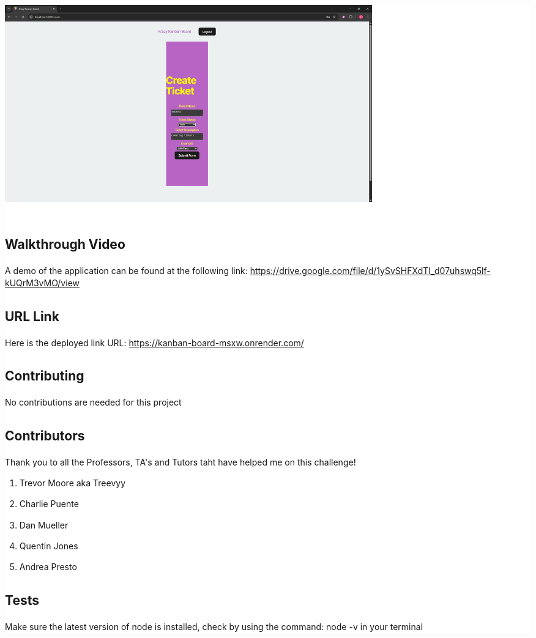   <img src="assets/CreateTicket.png" alt="Create ticket page to create new tickets to add to the board" width="600" style="margin-bottom: 20px;">

  ## Walkthrough Video
  A demo of the application can be found at the following link: https://drive.google.com/file/d/1ySvSHFXdTl_d07uhswq5lf-kUQrM3vMO/view

  ## URL Link
  Here is the deployed link URL: https://kanban-board-msxw.onrender.com/
  
  ## Contributing
  No contributions are needed for this project

  ## Contributors
  Thank you to all the Professors, TA's and Tutors taht have helped me on this challenge!
  
  1. Trevor Moore aka Treevyy

  2. Charlie Puente

  3. Dan Mueller

  4. Quentin Jones

  5. Andrea Presto

  ## Tests
  Make sure the latest version of node is installed, check by using the command: node -v in your terminal
